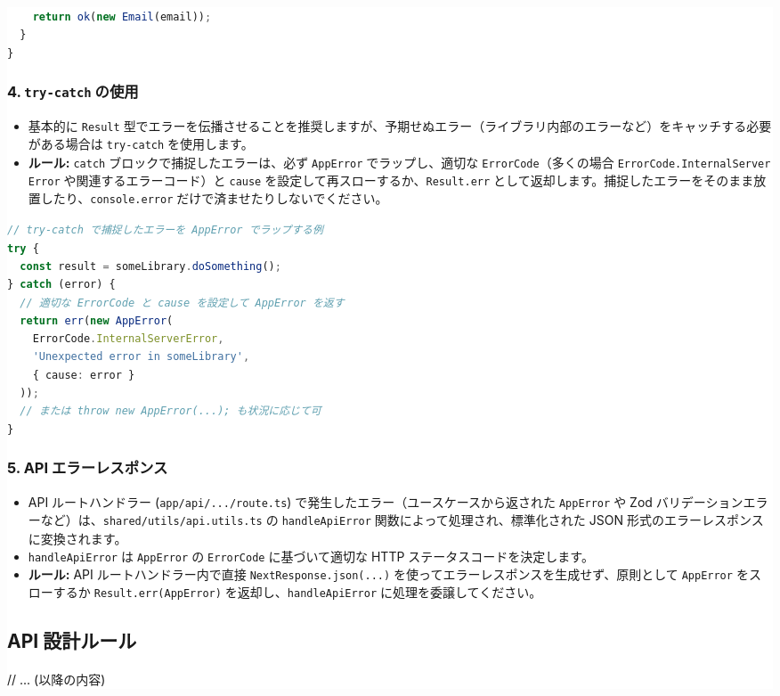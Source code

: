 ```typescript
    return ok(new Email(email));
  }
}
```

### 4. `try-catch` の使用

- 基本的に `Result` 型でエラーを伝播させることを推奨しますが、予期せぬエラー（ライブラリ内部のエラーなど）をキャッチする必要がある場合は `try-catch` を使用します。
- **ルール:** `catch` ブロックで捕捉したエラーは、必ず `AppError` でラップし、適切な `ErrorCode`（多くの場合 `ErrorCode.InternalServerError` や関連するエラーコード）と `cause` を設定して再スローするか、`Result.err` として返却します。捕捉したエラーをそのまま放置したり、`console.error` だけで済ませたりしないでください。

```typescript
// try-catch で捕捉したエラーを AppError でラップする例
try {
  const result = someLibrary.doSomething();
} catch (error) {
  // 適切な ErrorCode と cause を設定して AppError を返す
  return err(new AppError(
    ErrorCode.InternalServerError, 
    'Unexpected error in someLibrary', 
    { cause: error }
  ));
  // または throw new AppError(...); も状況に応じて可
}
```

### 5. API エラーレスポンス

- API ルートハンドラー (`app/api/.../route.ts`) で発生したエラー（ユースケースから返された `AppError` や Zod バリデーションエラーなど）は、`shared/utils/api.utils.ts` の `handleApiError` 関数によって処理され、標準化された JSON 形式のエラーレスポンスに変換されます。
- `handleApiError` は `AppError` の `ErrorCode` に基づいて適切な HTTP ステータスコードを決定します。
- **ルール:** API ルートハンドラー内で直接 `NextResponse.json(...)` を使ってエラーレスポンスを生成せず、原則として `AppError` をスローするか `Result.err(AppError)` を返却し、`handleApiError` に処理を委譲してください。

## API 設計ルール

// ... (以降の内容)
